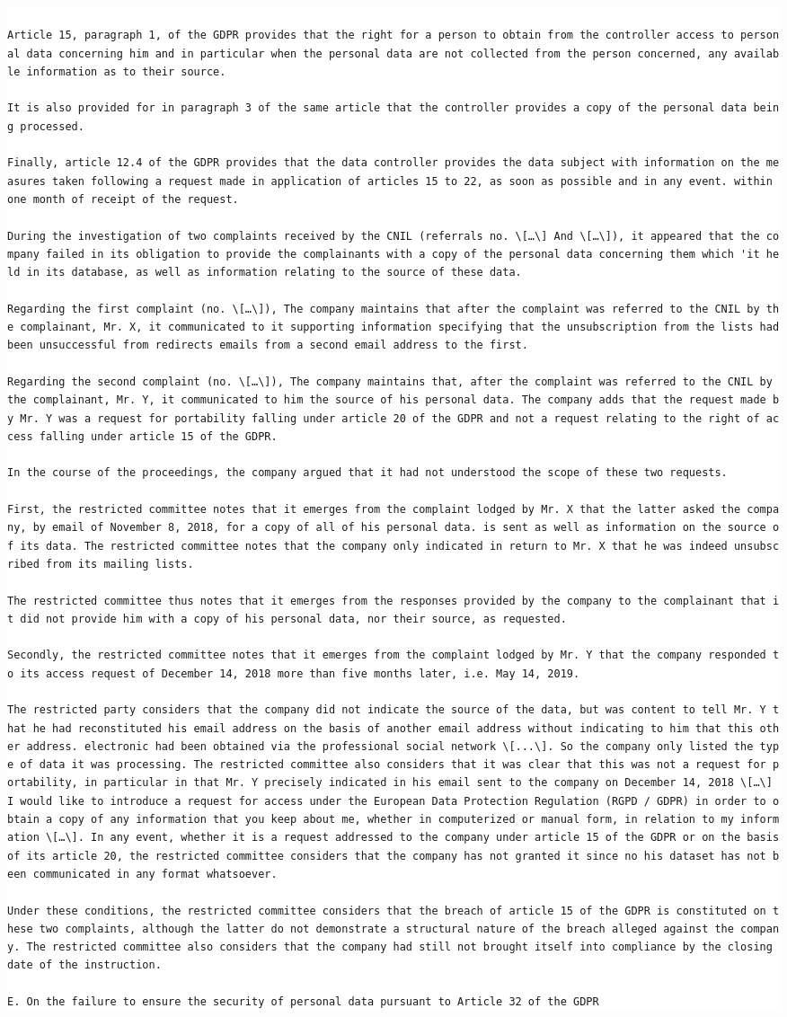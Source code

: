 ```

Article 15, paragraph 1, of the GDPR provides that the right for a person to obtain from the controller access to personal data concerning him and in particular when the personal data are not collected from the person concerned, any available information as to their source.

It is also provided for in paragraph 3 of the same article that the controller provides a copy of the personal data being processed.

Finally, article 12.4 of the GDPR provides that the data controller provides the data subject with information on the measures taken following a request made in application of articles 15 to 22, as soon as possible and in any event. within one month of receipt of the request.

During the investigation of two complaints received by the CNIL (referrals no. \[…\] And \[…\]), it appeared that the company failed in its obligation to provide the complainants with a copy of the personal data concerning them which 'it held in its database, as well as information relating to the source of these data.

Regarding the first complaint (no. \[…\]), The company maintains that after the complaint was referred to the CNIL by the complainant, Mr. X, it communicated to it supporting information specifying that the unsubscription from the lists had been unsuccessful from redirects emails from a second email address to the first.

Regarding the second complaint (no. \[…\]), The company maintains that, after the complaint was referred to the CNIL by the complainant, Mr. Y, it communicated to him the source of his personal data. The company adds that the request made by Mr. Y was a request for portability falling under article 20 of the GDPR and not a request relating to the right of access falling under article 15 of the GDPR.

In the course of the proceedings, the company argued that it had not understood the scope of these two requests.

First, the restricted committee notes that it emerges from the complaint lodged by Mr. X that the latter asked the company, by email of November 8, 2018, for a copy of all of his personal data. is sent as well as information on the source of its data. The restricted committee notes that the company only indicated in return to Mr. X that he was indeed unsubscribed from its mailing lists.

The restricted committee thus notes that it emerges from the responses provided by the company to the complainant that it did not provide him with a copy of his personal data, nor their source, as requested.

Secondly, the restricted committee notes that it emerges from the complaint lodged by Mr. Y that the company responded to its access request of December 14, 2018 more than five months later, i.e. May 14, 2019.

The restricted party considers that the company did not indicate the source of the data, but was content to tell Mr. Y that he had reconstituted his email address on the basis of another email address without indicating to him that this other address. electronic had been obtained via the professional social network \[...\]. So the company only listed the type of data it was processing. The restricted committee also considers that it was clear that this was not a request for portability, in particular in that Mr. Y precisely indicated in his email sent to the company on December 14, 2018 \[…\] I would like to introduce a request for access under the European Data Protection Regulation (RGPD / GDPR) in order to obtain a copy of any information that you keep about me, whether in computerized or manual form, in relation to my information \[…\]. In any event, whether it is a request addressed to the company under article 15 of the GDPR or on the basis of its article 20, the restricted committee considers that the company has not granted it since no his dataset has not been communicated in any format whatsoever.

Under these conditions, the restricted committee considers that the breach of article 15 of the GDPR is constituted on these two complaints, although the latter do not demonstrate a structural nature of the breach alleged against the company. The restricted committee also considers that the company had still not brought itself into compliance by the closing date of the instruction.

E. On the failure to ensure the security of personal data pursuant to Article 32 of the GDPR
```